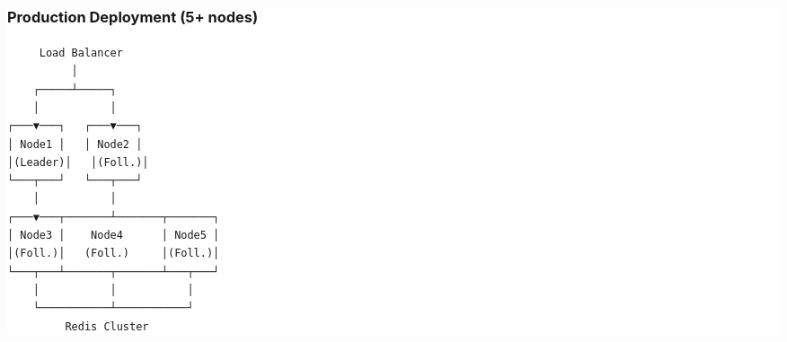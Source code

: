 ### Production Deployment (5+ nodes)

```
     Load Balancer
          │
    ┌─────┴─────┐
    │           │
┌───▼───┐   ┌───▼───┐
│ Node1 │   │ Node2 │
│(Leader)│   │(Foll.)│
└───┬───┘   └───┬───┘
    │           │
┌───▼───┬───────┴───────┬───────┐
│ Node3 │    Node4      │ Node5 │
│(Foll.)│   (Foll.)     │(Foll.)│
└───┬───┴───────┬───────┴───┬───┘
    │           │           │
    └───────────┴───────────┘
         Redis Cluster
```
